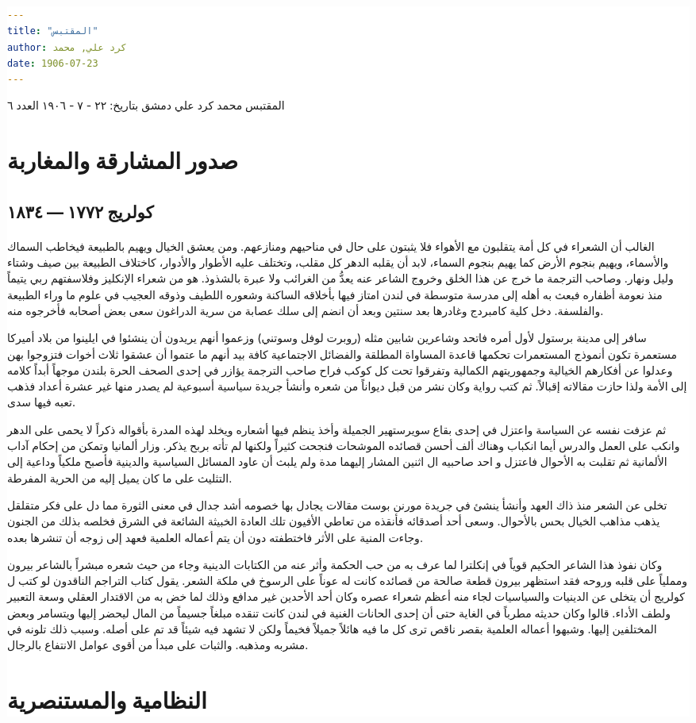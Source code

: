 ```yaml
---
title: "المقتبس"
author: كرد علي, محمد
date: 1906-07-23
---
```


  المقتبس  محمد  كرد علي  دمشق  بتاريخ:  ٢٢  -  ٧  -  ١٩٠٦  العدد  ٦   

#  صدور المشارقة والمغاربة 



##  كولريج   ١٧٧٢  —  ١٨٣٤ 


 الغالب أن الشعراء في كل أمة يتقلبون مع الأهواء فلا يثبتون على حال في مناحيهم ومنازعهم. ومن يعشق الخيال ويهيم بالطبيعة فيخاطب السماك والأسماء، ويهيم بنجوم الأرض كما يهيم بنجوم السماء، لابد أن يقلبه الدهر كل مقلب، وتختلف عليه الأطوار والأدوار، كاختلاف الطبيعة بين صيف وشتاء وليل ونهار. وصاحب الترجمة ما خرج عن هذا الخلق وخروج الشاعر عنه يعدُّ من الغرائب ولا عبرة بالشذوذ. هو من شعراء الإنكليز وفلاسفتهم ربي يتيماً منذ نعومة أظفاره فبعث به أهله إلى مدرسة متوسطة في لندن امتاز فيها بأخلاقه الساكنة وشعوره اللطيف وذوقه العجيب في علوم ما وراء   الطبيعة والفلسفة. دخل كلية كامبردج وغادرها بعد سنتين وبعد أن انضم إلى سلك عصابة من سرية الدراغون سعى بعض أصحابه فأخرجوه منه. 

 سافر إلى مدينة برستول لأول أمره فاتحد وشاعرين شابين مثله (روبرت لوفل وسوتني) وزعموا أنهم يريدون أن ينشئوا في ايلينوا من بلاد أميركا مستعمرة تكون أنموذج المستعمرات تحكمها قاعدة المساواة المطلقة والفضائل الاجتماعية كافة بيد أنهم ما عتموا أن عشقوا  ثلاث  أخوات فتزوجوا بهن وعدلوا عن أفكارهم الخيالية وجمهوريتهم الكمالية وتفرقوا تحت كل كوكب فراح صاحب الترجمة يؤازر في  إحدى  الصحف الحرة بلندن موجهاً أبداً كلامه إلى الأمة ولذا حازت مقالاته إقبالاً. ثم كتب رواية وكان نشر من قبل ديواناً من شعره وأنشأ جريدة سياسية أسبوعية لم يصدر منها غير  عشرة  أعداد فذهب تعبه فيها سدى. 

 ثم عزفت نفسه عن السياسة واعتزل في  إحدى  بقاع سويرستهير الجميلة وأخذ ينظم فيها أشعاره ويخلد لهذه المدرة بأقواله ذكراً لا يحمى على الدهر وانكب على العمل والدرس أيما انكباب وهناك  ألف  أحسن قصائده الموشحات فنجحت كثيراً ولكنها لم تأته بربح يذكر. وزار ألمانيا وتمكن من إحكام آداب الألمانية ثم تقلبت به الأحوال فاعتزل و  احد  صاحبيه ال  اثنين  المشار إليهما مدة ولم يلبث أن عاود المسائل السياسية والدينية فأصبح ملكياً وداعية إلى التثليث على ما كان يميل إليه من الحرية المفرطة.  

 تخلى عن الشعر منذ ذاك العهد وأنشأ ينشئ في جريدة مورنن بوست مقالات يجادل بها خصومه أشد جدال في معنى الثورة مما دل على فكر متقلقل يذهب مذاهب الخيال بحس بالأحوال. وسعى  أحد  أصدقائه فأنقذه من   تعاطي الأفيون تلك العادة الخبيثة الشائعة في الشرق فخلصه بذلك من الجنون وجاءت المنية على الأثر فاختطفته دون أن يتم أعماله العلمية فعهد إلى زوجه أن تنشرها بعده. 

 وكان نفوذ هذا الشاعر الحكيم قوياً في إنكلترا لما عرف به من حب الحكمة وأثر عنه من الكتابات الدينية وجاء من حيث شعره مبشراً بالشاعر بيرون ومملياً على قلبه وروحه فقد استظهر بيرون قطعة صالحة من قصائده كانت له عوناً على الرسوخ في ملكة الشعر. يقول كتاب التراجم الناقدون لو كتب ل  كولريج  أن يتخلى عن الدينيات والسياسيات لجاء منه أعظم شعراء عصره وكان  أحد  الأحدين غير مدافع وذلك لما خض به من الاقتدار العقلي وسعة التعبير ولطف الأداء. قالوا وكان حديثه مطرباً في الغاية حتى أن  إحدى  الحانات الغنية في لندن كانت تنقده مبلغاً جسيماً من المال ليحضر إليها ويتسامر وبعض المختلفين إليها. وشبهوا أعماله العلمية بقصر ناقص ترى كل ما فيه هائلاً جميلاً فخيماً ولكن لا تشهد فيه شيئاً قد تم على أصله. وسبب ذلك تلونه في مشربه ومذهبه. والثبات على مبدأ من أقوى عوامل الانتفاع بالرجال.  
 

#  النظامية والمستنصرية 
